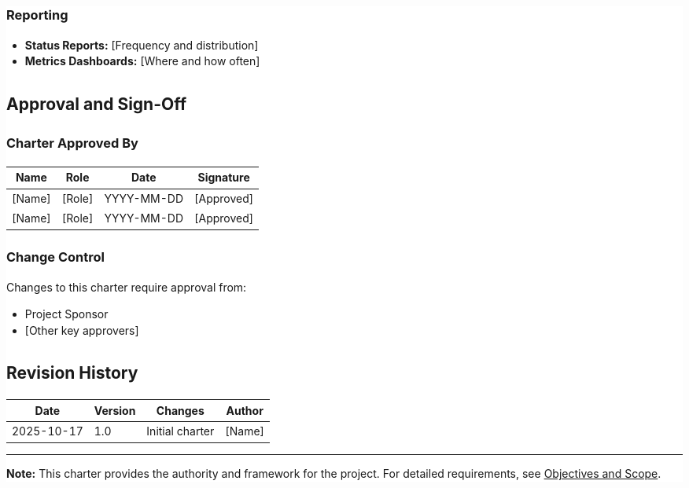 ### Reporting
- **Status Reports:** [Frequency and distribution]
- **Metrics Dashboards:** [Where and how often]

## Approval and Sign-Off

### Charter Approved By
| Name | Role | Date | Signature |
|------|------|------|-----------|
| [Name] | [Role] | YYYY-MM-DD | [Approved] |
| [Name] | [Role] | YYYY-MM-DD | [Approved] |

### Change Control
Changes to this charter require approval from:
- Project Sponsor
- [Other key approvers]

## Revision History
| Date | Version | Changes | Author |
|------|---------|---------|--------|
| 2025-10-17 | 1.0 | Initial charter | [Name] |

---

**Note:** This charter provides the authority and framework for the project. For detailed requirements, see [Objectives and Scope](objectives-and-scope.md).
